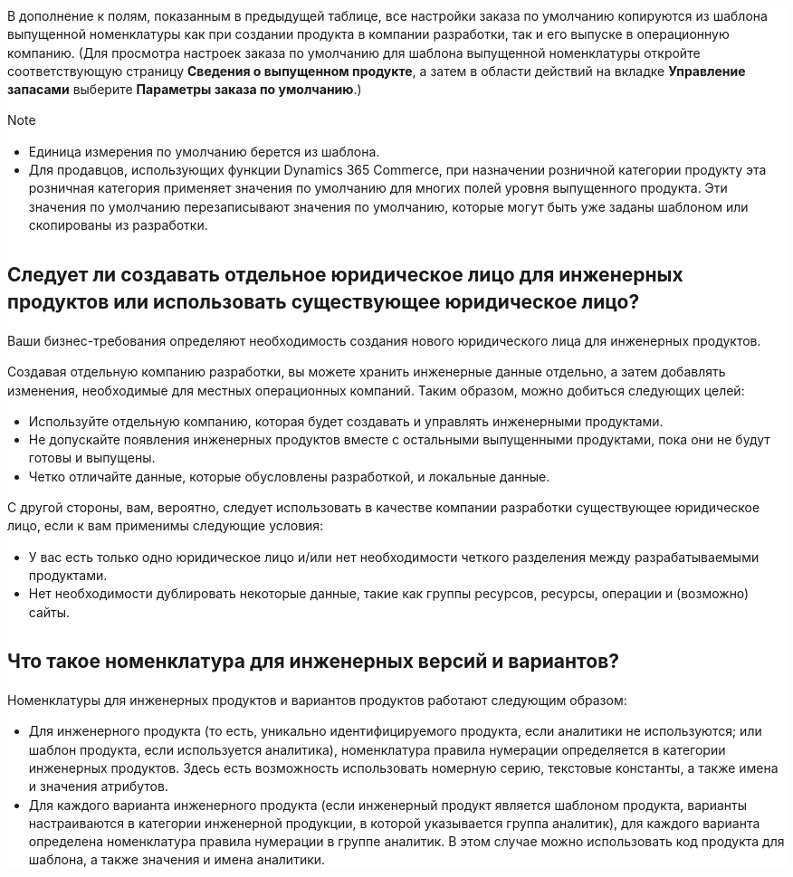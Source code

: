 В дополнение к полям, показанным в предыдущей таблице, все настройки заказа по умолчанию копируются из шаблона выпущенной номенклатуры как при создании продукта в компании разработки, так и его выпуске в операционную компанию. (Для просмотра настроек заказа по умолчанию для шаблона выпущенной номенклатуры откройте соответствующую страницу **Сведения о выпущенном продукте**, а затем в области действий на вкладке **Управление запасами** выберите **Параметры заказа по умолчанию**.)

> [!NOTE]
>
> - Единица измерения по умолчанию берется из шаблона.
> - Для продавцов, использующих функции Dynamics 365 Commerce, при назначении розничной категории продукту эта розничная категория применяет значения по умолчанию для многих полей уровня выпущенного продукта. Эти значения по умолчанию перезаписывают значения по умолчанию, которые могут быть уже заданы шаблоном или скопированы из разработки.

## <a name="should-i-create-a-separate-legal-entity-for-engineering-products-or-use-an-existing-legal-entity"></a>Следует ли создавать отдельное юридическое лицо для инженерных продуктов или использовать существующее юридическое лицо?

Ваши бизнес-требования определяют необходимость создания нового юридического лица для инженерных продуктов.

Создавая отдельную компанию разработки, вы можете хранить инженерные данные отдельно, а затем добавлять изменения, необходимые для местных операционных компаний. Таким образом, можно добиться следующих целей:

- Используйте отдельную компанию, которая будет создавать и управлять инженерными продуктами.
- Не допускайте появления инженерных продуктов вместе с остальными выпущенными продуктами, пока они не будут готовы и выпущены.
- Четко отличайте данные, которые обусловлены разработкой, и локальные данные.

С другой стороны, вам, вероятно, следует использовать в качестве компании разработки существующее юридическое лицо, если к вам применимы следующие условия:

- У вас есть только одно юридическое лицо и/или нет необходимости четкого разделения между разрабатываемыми продуктами.
- Нет необходимости дублировать некоторые данные, такие как группы ресурсов, ресурсы, операции и (возможно) сайты.

## <a name="what-is-the-nomenclature-for-engineering-versions-and-variants"></a>Что такое номенклатура для инженерных версий и вариантов?

Номенклатуры для инженерных продуктов и вариантов продуктов работают следующим образом:

- Для инженерного продукта (то есть, уникально идентифицируемого продукта, если аналитики не используются; или шаблон продукта, если используется аналитика), номенклатура правила нумерации определяется в категории инженерных продуктов. Здесь есть возможность использовать номерную серию, текстовые константы, а также имена и значения атрибутов.
- Для каждого варианта инженерного продукта (если инженерный продукт является шаблоном продукта, варианты настраиваются в категории инженерной продукции, в которой указывается группа аналитик), для каждого варианта определена номенклатура правила нумерации в группе аналитик. В этом случае можно использовать код продукта для шаблона, а также значения и имена аналитики.
